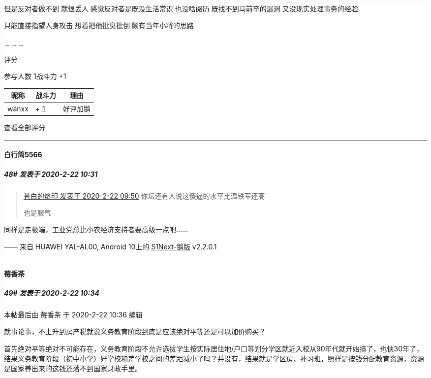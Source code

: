 但是反对者做不到 就很丢人 感觉反对者是既没生活常识 也没啥阅历 既找不到马前卒的漏洞 又没现实处理事务的经验 


只能直接指望人身攻击 想着把他批臭批倒 颇有当年小将的思路



﹍﹍﹍

评分





 参与人数 1战斗力 +1

|昵称|战斗力|理由|
|----|---|---|
| wanxx| + 1|好评加鹅|



查看全部评分






-----

####  白行简5566  
##### 48#       发表于 2020-2-22 10:31



<blockquote><a href="httphttps://bbs.saraba1st.com/2b/forum.php?mod=redirect&amp;goto=findpost&amp;pid=46487792&amp;ptid=1915098" target="_blank">苍白的烙印 发表于 2020-2-22 09:50</a>
你坛还有人说这傻逼的水平比温铁军还高

也是服气</blockquote>
同样是走极端，工业党总比小农经济支持者要高级一点吧……

—— 来自 HUAWEI YAL-AL00, Android 10上的 [S1Next-鹅版](https://github.com/ykrank/S1-Next/releases) v2.2.0.1







-----

####  莓香茶  
##### 49#       发表于 2020-2-22 10:34



 本帖最后由 莓香茶 于 2020-2-22 10:36 编辑 

就事论事，不上升到房产税就说义务教育阶段到底是应该绝对平等还是可以加价购买？


首先绝对平等绝对不可能存在，义务教育阶段不允许选拔学生按实际居住地/户口等划分学区就近入校从90年代就开始搞了，也快30年了，结果义务教育阶段（初中小学）好学校和差学校之间的差距减小了吗？并没有，结果就是学区房、补习班，照样是按钱分配教育资源，资源是国家养出来的这钱还落不到国家财政手里。
